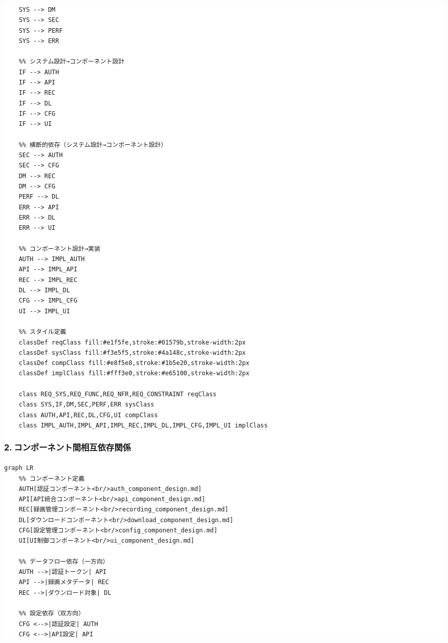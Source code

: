 ```mermaid
    SYS --> DM
    SYS --> SEC
    SYS --> PERF
    SYS --> ERR
    
    %% システム設計→コンポーネント設計
    IF --> AUTH
    IF --> API
    IF --> REC
    IF --> DL
    IF --> CFG
    IF --> UI
    
    %% 横断的依存（システム設計→コンポーネント設計）
    SEC --> AUTH
    SEC --> CFG
    DM --> REC
    DM --> CFG
    PERF --> DL
    ERR --> API
    ERR --> DL
    ERR --> UI
    
    %% コンポーネント設計→実装
    AUTH --> IMPL_AUTH
    API --> IMPL_API
    REC --> IMPL_REC
    DL --> IMPL_DL
    CFG --> IMPL_CFG
    UI --> IMPL_UI
    
    %% スタイル定義
    classDef reqClass fill:#e1f5fe,stroke:#01579b,stroke-width:2px
    classDef sysClass fill:#f3e5f5,stroke:#4a148c,stroke-width:2px
    classDef compClass fill:#e8f5e8,stroke:#1b5e20,stroke-width:2px
    classDef implClass fill:#fff3e0,stroke:#e65100,stroke-width:2px
    
    class REQ_SYS,REQ_FUNC,REQ_NFR,REQ_CONSTRAINT reqClass
    class SYS,IF,DM,SEC,PERF,ERR sysClass
    class AUTH,API,REC,DL,CFG,UI compClass
    class IMPL_AUTH,IMPL_API,IMPL_REC,IMPL_DL,IMPL_CFG,IMPL_UI implClass
```

### 2. コンポーネント間相互依存関係

```mermaid
graph LR
    %% コンポーネント定義
    AUTH[認証コンポーネント<br/>auth_component_design.md]
    API[API統合コンポーネント<br/>api_component_design.md]
    REC[録画管理コンポーネント<br/>recording_component_design.md]
    DL[ダウンロードコンポーネント<br/>download_component_design.md]
    CFG[設定管理コンポーネント<br/>config_component_design.md]
    UI[UI制御コンポーネント<br/>ui_component_design.md]
    
    %% データフロー依存（一方向）
    AUTH -->|認証トークン| API
    API -->|録画メタデータ| REC
    REC -->|ダウンロード対象| DL
    
    %% 設定依存（双方向）
    CFG <-->|認証設定| AUTH
    CFG <-->|API設定| API
```